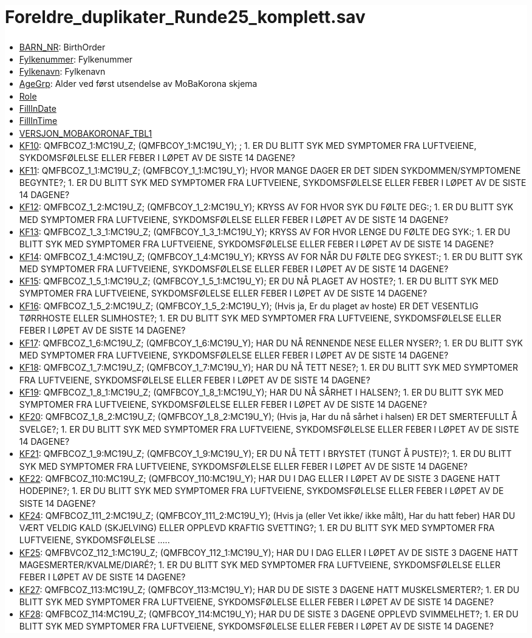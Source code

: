 # Foreldre_duplikater_Runde25_komplett.sav
- [BARN_NR](Foreldre_duplikater_Runde25_komplett.md#BARN_NR): BirthOrder
- [Fylkenummer](Foreldre_duplikater_Runde25_komplett.md#Fylkenummer): Fylkenummer
- [Fylkenavn](Foreldre_duplikater_Runde25_komplett.md#Fylkenavn): Fylkenavn
- [AgeGrp](Foreldre_duplikater_Runde25_komplett.md#AgeGrp): Alder ved først utsendelse av MoBaKorona skjema
- [Role](Foreldre_duplikater_Runde25_komplett.md#Role)
- [FillInDate](Foreldre_duplikater_Runde25_komplett.md#FillInDate)
- [FillInTime](Foreldre_duplikater_Runde25_komplett.md#FillInTime)
- [VERSJON_MOBAKORONAF_TBL1](Foreldre_duplikater_Runde25_komplett.md#VERSJON_MOBAKORONAF_TBL1)
- [KF10](Foreldre_duplikater_Runde25_komplett.md#KF10): QMFBCOZ_1:MC19U_Z; (QMFBCOY_1:MC19U_Y); ; 1. ER DU BLITT SYK MED SYMPTOMER FRA LUFTVEIENE, SYKDOMSFØLELSE ELLER FEBER I LØPET AV DE SISTE 14 DAGENE?
- [KF11](Foreldre_duplikater_Runde25_komplett.md#KF11): QMFBCOZ_1_1:MC19U_Z; (QMFBCOY_1_1:MC19U_Y); HVOR MANGE DAGER ER DET SIDEN SYKDOMMEN/SYMPTOMENE BEGYNTE?; 1. ER DU BLITT SYK MED SYMPTOMER FRA LUFTVEIENE, SYKDOMSFØLELSE ELLER FEBER I LØPET AV DE SISTE 14 DAGENE?
- [KF12](Foreldre_duplikater_Runde25_komplett.md#KF12): QMFBCOZ_1_2:MC19U_Z; (QMFBCOY_1_2:MC19U_Y); KRYSS AV FOR HVOR SYK DU FØLTE DEG:; 1. ER DU BLITT SYK MED SYMPTOMER FRA LUFTVEIENE, SYKDOMSFØLELSE ELLER FEBER I LØPET AV DE SISTE 14 DAGENE?
- [KF13](Foreldre_duplikater_Runde25_komplett.md#KF13): QMFBCOZ_1_3_1:MC19U_Z; (QMFBCOY_1_3_1:MC19U_Y); KRYSS AV FOR HVOR LENGE DU FØLTE DEG SYK:; 1. ER DU BLITT SYK MED SYMPTOMER FRA LUFTVEIENE, SYKDOMSFØLELSE ELLER FEBER I LØPET AV DE SISTE 14 DAGENE?
- [KF14](Foreldre_duplikater_Runde25_komplett.md#KF14): QMFBCOZ_1_4:MC19U_Z; (QMFBCOY_1_4:MC19U_Y); KRYSS AV FOR NÅR DU FØLTE DEG SYKEST:; 1. ER DU BLITT SYK MED SYMPTOMER FRA LUFTVEIENE, SYKDOMSFØLELSE ELLER FEBER I LØPET AV DE SISTE 14 DAGENE?
- [KF15](Foreldre_duplikater_Runde25_komplett.md#KF15): QMFBCOZ_1_5_1:MC19U_Z; (QMFBCOY_1_5_1:MC19U_Y); ER DU NÅ PLAGET AV HOSTE?; 1. ER DU BLITT SYK MED SYMPTOMER FRA LUFTVEIENE, SYKDOMSFØLELSE ELLER FEBER I LØPET AV DE SISTE 14 DAGENE?
- [KF16](Foreldre_duplikater_Runde25_komplett.md#KF16): QMFBCOZ_1_5_2:MC19U_Z; (QMFBCOY_1_5_2:MC19U_Y); (Hvis ja, Er du plaget av hoste) ER DET VESENTLIG TØRRHOSTE ELLER SLIMHOSTE?; 1. ER DU BLITT SYK MED SYMPTOMER FRA LUFTVEIENE, SYKDOMSFØLELSE ELLER FEBER I LØPET AV DE SISTE 14 DAGENE?
- [KF17](Foreldre_duplikater_Runde25_komplett.md#KF17): QMFBCOZ_1_6:MC19U_Z; (QMFBCOY_1_6:MC19U_Y); HAR DU NÅ RENNENDE NESE ELLER NYSER?; 1. ER DU BLITT SYK MED SYMPTOMER FRA LUFTVEIENE, SYKDOMSFØLELSE ELLER FEBER I LØPET AV DE SISTE 14 DAGENE?
- [KF18](Foreldre_duplikater_Runde25_komplett.md#KF18): QMFBCOZ_1_7:MC19U_Z; (QMFBCOY_1_7:MC19U_Y); HAR DU NÅ TETT NESE?; 1. ER DU BLITT SYK MED SYMPTOMER FRA LUFTVEIENE, SYKDOMSFØLELSE ELLER FEBER I LØPET AV DE SISTE 14 DAGENE?
- [KF19](Foreldre_duplikater_Runde25_komplett.md#KF19): QMFBCOZ_1_8_1:MC19U_Z; (QMFBCOY_1_8_1:MC19U_Y); HAR DU NÅ SÅRHET I HALSEN?; 1. ER DU BLITT SYK MED SYMPTOMER FRA LUFTVEIENE, SYKDOMSFØLELSE ELLER FEBER I LØPET AV DE SISTE 14 DAGENE?
- [KF20](Foreldre_duplikater_Runde25_komplett.md#KF20): QMFBCOZ_1_8_2:MC19U_Z; (QMFBCOY_1_8_2:MC19U_Y); (Hvis ja, Har du nå sårhet i halsen) ER DET SMERTEFULLT Å SVELGE?; 1. ER DU BLITT SYK MED SYMPTOMER FRA LUFTVEIENE, SYKDOMSFØLELSE ELLER FEBER I LØPET AV DE SISTE 14 DAGENE?
- [KF21](Foreldre_duplikater_Runde25_komplett.md#KF21): QMFBCOZ_1_9:MC19U_Z; (QMFBCOY_1_9:MC19U_Y); ER DU NÅ TETT I BRYSTET (TUNGT Å PUSTE)?; 1. ER DU BLITT SYK MED SYMPTOMER FRA LUFTVEIENE, SYKDOMSFØLELSE ELLER FEBER I LØPET AV DE SISTE 14 DAGENE?
- [KF22](Foreldre_duplikater_Runde25_komplett.md#KF22): QMFBCOZ_110:MC19U_Z; (QMFBCOY_110:MC19U_Y); HAR DU I DAG ELLER I LØPET AV DE SISTE 3 DAGENE HATT HODEPINE?; 1. ER DU BLITT SYK MED SYMPTOMER FRA LUFTVEIENE, SYKDOMSFØLELSE ELLER FEBER I LØPET AV DE SISTE 14 DAGENE?
- [KF24](Foreldre_duplikater_Runde25_komplett.md#KF24): QMFBCOZ_111_2:MC19U_Z; (QMFBCOY_111_2:MC19U_Y); (Hvis ja (eller Vet ikke/ ikke målt), Har du hatt feber) HAR DU VÆRT VELDIG KALD (SKJELVING) ELLER OPPLEVD KRAFTIG SVETTING?; 1. ER DU BLITT SYK MED SYMPTOMER FRA LUFTVEIENE, SYKDOMSFØLELSE .....
- [KF25](Foreldre_duplikater_Runde25_komplett.md#KF25): QMFBVCOZ_112_1:MC19U_Z; (QMFBCOY_112_1:MC19U_Y); HAR DU I DAG ELLER I LØPET AV DE SISTE 3 DAGENE HATT MAGESMERTER/KVALME/DIARÉ?; 1. ER DU BLITT SYK MED SYMPTOMER FRA LUFTVEIENE, SYKDOMSFØLELSE ELLER FEBER I LØPET AV DE SISTE 14 DAGENE?
- [KF27](Foreldre_duplikater_Runde25_komplett.md#KF27): QMFBCOZ_113:MC19U_Z; (QMFBCOY_113:MC19U_Y); HAR DU DE SISTE 3 DAGENE HATT MUSKELSMERTER?; 1. ER DU BLITT SYK MED SYMPTOMER FRA LUFTVEIENE, SYKDOMSFØLELSE ELLER FEBER I LØPET AV DE SISTE 14 DAGENE?
- [KF28](Foreldre_duplikater_Runde25_komplett.md#KF28): QMFBCOZ_114:MC19U_Z; (QMFBCOY_114:MC19U_Y); HAR DU DE SISTE 3 DAGENE OPPLEVD SVIMMELHET?; 1. ER DU BLITT SYK MED SYMPTOMER FRA LUFTVEIENE, SYKDOMSFØLELSE ELLER FEBER I LØPET AV DE SISTE 14 DAGENE?